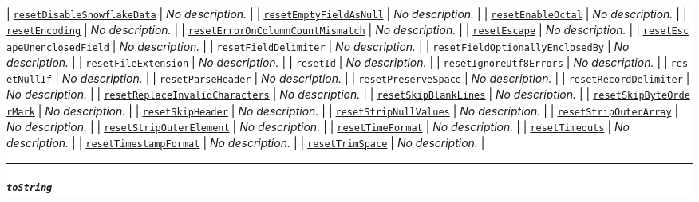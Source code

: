 | <code><a href="#@cdktf/provider-snowflake.fileFormat.FileFormat.resetDisableSnowflakeData">resetDisableSnowflakeData</a></code> | *No description.* |
| <code><a href="#@cdktf/provider-snowflake.fileFormat.FileFormat.resetEmptyFieldAsNull">resetEmptyFieldAsNull</a></code> | *No description.* |
| <code><a href="#@cdktf/provider-snowflake.fileFormat.FileFormat.resetEnableOctal">resetEnableOctal</a></code> | *No description.* |
| <code><a href="#@cdktf/provider-snowflake.fileFormat.FileFormat.resetEncoding">resetEncoding</a></code> | *No description.* |
| <code><a href="#@cdktf/provider-snowflake.fileFormat.FileFormat.resetErrorOnColumnCountMismatch">resetErrorOnColumnCountMismatch</a></code> | *No description.* |
| <code><a href="#@cdktf/provider-snowflake.fileFormat.FileFormat.resetEscape">resetEscape</a></code> | *No description.* |
| <code><a href="#@cdktf/provider-snowflake.fileFormat.FileFormat.resetEscapeUnenclosedField">resetEscapeUnenclosedField</a></code> | *No description.* |
| <code><a href="#@cdktf/provider-snowflake.fileFormat.FileFormat.resetFieldDelimiter">resetFieldDelimiter</a></code> | *No description.* |
| <code><a href="#@cdktf/provider-snowflake.fileFormat.FileFormat.resetFieldOptionallyEnclosedBy">resetFieldOptionallyEnclosedBy</a></code> | *No description.* |
| <code><a href="#@cdktf/provider-snowflake.fileFormat.FileFormat.resetFileExtension">resetFileExtension</a></code> | *No description.* |
| <code><a href="#@cdktf/provider-snowflake.fileFormat.FileFormat.resetId">resetId</a></code> | *No description.* |
| <code><a href="#@cdktf/provider-snowflake.fileFormat.FileFormat.resetIgnoreUtf8Errors">resetIgnoreUtf8Errors</a></code> | *No description.* |
| <code><a href="#@cdktf/provider-snowflake.fileFormat.FileFormat.resetNullIf">resetNullIf</a></code> | *No description.* |
| <code><a href="#@cdktf/provider-snowflake.fileFormat.FileFormat.resetParseHeader">resetParseHeader</a></code> | *No description.* |
| <code><a href="#@cdktf/provider-snowflake.fileFormat.FileFormat.resetPreserveSpace">resetPreserveSpace</a></code> | *No description.* |
| <code><a href="#@cdktf/provider-snowflake.fileFormat.FileFormat.resetRecordDelimiter">resetRecordDelimiter</a></code> | *No description.* |
| <code><a href="#@cdktf/provider-snowflake.fileFormat.FileFormat.resetReplaceInvalidCharacters">resetReplaceInvalidCharacters</a></code> | *No description.* |
| <code><a href="#@cdktf/provider-snowflake.fileFormat.FileFormat.resetSkipBlankLines">resetSkipBlankLines</a></code> | *No description.* |
| <code><a href="#@cdktf/provider-snowflake.fileFormat.FileFormat.resetSkipByteOrderMark">resetSkipByteOrderMark</a></code> | *No description.* |
| <code><a href="#@cdktf/provider-snowflake.fileFormat.FileFormat.resetSkipHeader">resetSkipHeader</a></code> | *No description.* |
| <code><a href="#@cdktf/provider-snowflake.fileFormat.FileFormat.resetStripNullValues">resetStripNullValues</a></code> | *No description.* |
| <code><a href="#@cdktf/provider-snowflake.fileFormat.FileFormat.resetStripOuterArray">resetStripOuterArray</a></code> | *No description.* |
| <code><a href="#@cdktf/provider-snowflake.fileFormat.FileFormat.resetStripOuterElement">resetStripOuterElement</a></code> | *No description.* |
| <code><a href="#@cdktf/provider-snowflake.fileFormat.FileFormat.resetTimeFormat">resetTimeFormat</a></code> | *No description.* |
| <code><a href="#@cdktf/provider-snowflake.fileFormat.FileFormat.resetTimeouts">resetTimeouts</a></code> | *No description.* |
| <code><a href="#@cdktf/provider-snowflake.fileFormat.FileFormat.resetTimestampFormat">resetTimestampFormat</a></code> | *No description.* |
| <code><a href="#@cdktf/provider-snowflake.fileFormat.FileFormat.resetTrimSpace">resetTrimSpace</a></code> | *No description.* |

---

##### `toString` <a name="toString" id="@cdktf/provider-snowflake.fileFormat.FileFormat.toString"></a>
